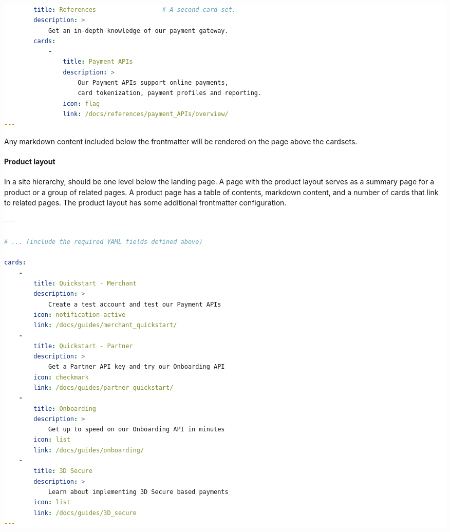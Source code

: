 ```yaml
        title: References                  # A second card set.
        description: >
            Get an in-depth knowledge of our payment gateway.
        cards:
            -
                title: Payment APIs
                description: >
                    Our Payment APIs support online payments,
                    card tokenization, payment profiles and reporting.
                icon: flag
                link: /docs/references/payment_APIs/overview/
---
```

Any markdown content included below the frontmatter will be rendered on the page above the cardsets.

#### Product layout

In a site hierarchy, should be one level below the landing page. A page with the product layout serves as a summary page for a product or a group of related pages. A product page has a table of contents, markdown content, and a number of cards that link to related pages. The product layout has some additional frontmatter configuration.

```yaml
---

# ... (include the required YAML fields defined above)

cards:
    -
        title: Quickstart - Merchant
        description: >
            Create a test account and test our Payment APIs
        icon: notification-active
        link: /docs/guides/merchant_quickstart/
    -
        title: Quickstart - Partner
        description: >
            Get a Partner API key and try our Onboarding API
        icon: checkmark
        link: /docs/guides/partner_quickstart/
    -
        title: Onboarding
        description: >
            Get up to speed on our Onboarding API in minutes
        icon: list
        link: /docs/guides/onboarding/
    -
        title: 3D Secure
        description: >
            Learn about implementing 3D Secure based payments
        icon: list
        link: /docs/guides/3D_secure
---
```
